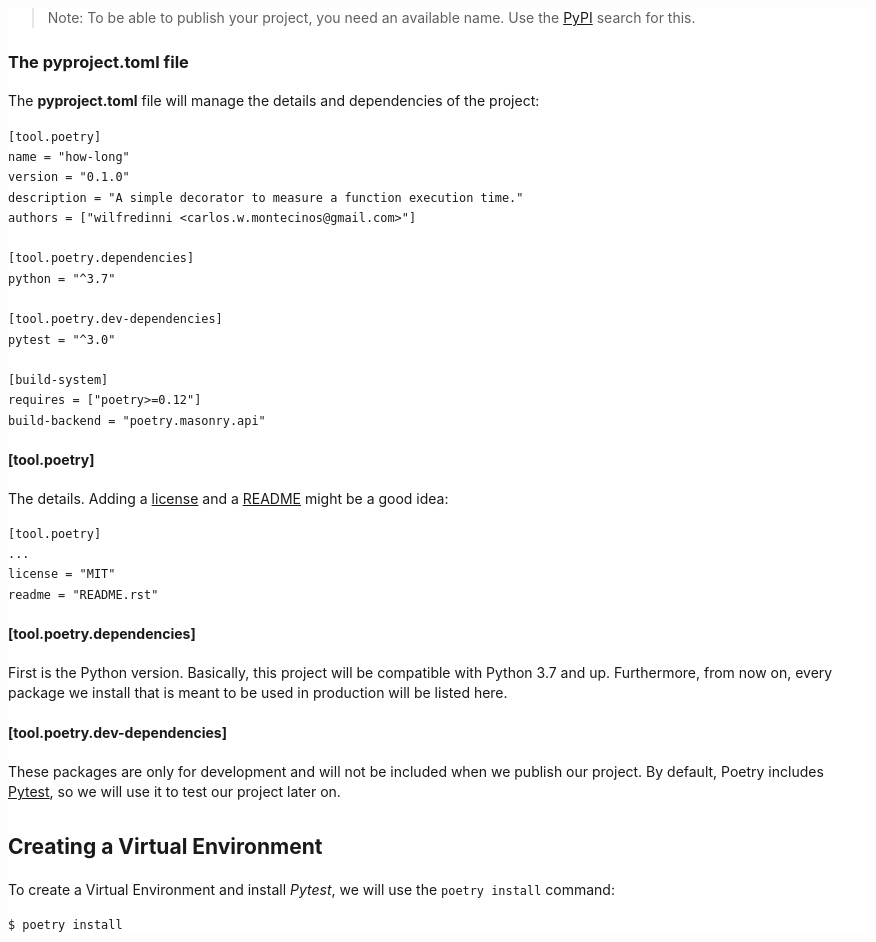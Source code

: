 > Note: To be able to publish your project, you need an available name. Use the [PyPI](https://pypi.org/) search for this.

### The pyproject.toml file

The **pyproject.toml** file will manage the details and dependencies of the project:

```
[tool.poetry]
name = "how-long"
version = "0.1.0"
description = "A simple decorator to measure a function execution time."
authors = ["wilfredinni <carlos.w.montecinos@gmail.com>"]

[tool.poetry.dependencies]
python = "^3.7"

[tool.poetry.dev-dependencies]
pytest = "^3.0"

[build-system]
requires = ["poetry>=0.12"]
build-backend = "poetry.masonry.api"
```

#### [tool.poetry]

The details. Adding a [license](https://poetry.eustace.io/docs/pyproject/#license) and a [README](https://poetry.eustace.io/docs/pyproject/#readme) might be a good idea:

```
[tool.poetry]
...
license = "MIT"
readme = "README.rst"
```

#### [tool.poetry.dependencies]

First is the Python version. Basically, this project will be compatible with Python 3.7 and up. Furthermore, from now on, every package we install that is meant to be used in production will be listed here.

#### [tool.poetry.dev-dependencies]

These packages are only for development and will not be included when we publish our project. By default, Poetry includes [Pytest](https://docs.pytest.org/en/latest/), so we will use it to test our project later on.

## Creating a Virtual Environment

To create a Virtual Environment and install _Pytest_, we will use the `poetry install` command:

```
$ poetry install
```

